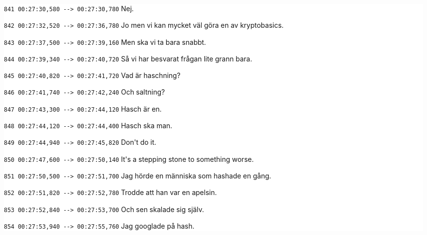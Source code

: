 

`841 00:27:30,580 --> 00:27:30,780`
Nej.



`842 00:27:32,520 --> 00:27:36,780`
Jo men vi kan mycket väl göra en av kryptobasics.



`843 00:27:37,500 --> 00:27:39,160`
Men ska vi ta bara snabbt.



`844 00:27:39,340 --> 00:27:40,720`
Så vi har besvarat frågan lite grann bara.



`845 00:27:40,820 --> 00:27:41,720`
Vad är haschning?



`846 00:27:41,740 --> 00:27:42,240`
Och saltning?



`847 00:27:43,300 --> 00:27:44,120`
Hasch är en.



`848 00:27:44,120 --> 00:27:44,400`
Hasch ska man.



`849 00:27:44,940 --> 00:27:45,820`
Don't do it.



`850 00:27:47,600 --> 00:27:50,140`
It's a stepping stone to something worse.



`851 00:27:50,500 --> 00:27:51,700`
Jag hörde en människa som hashade en gång.



`852 00:27:51,820 --> 00:27:52,780`
Trodde att han var en apelsin.



`853 00:27:52,840 --> 00:27:53,700`
Och sen skalade sig själv.



`854 00:27:53,940 --> 00:27:55,760`
Jag googlade på hash.
